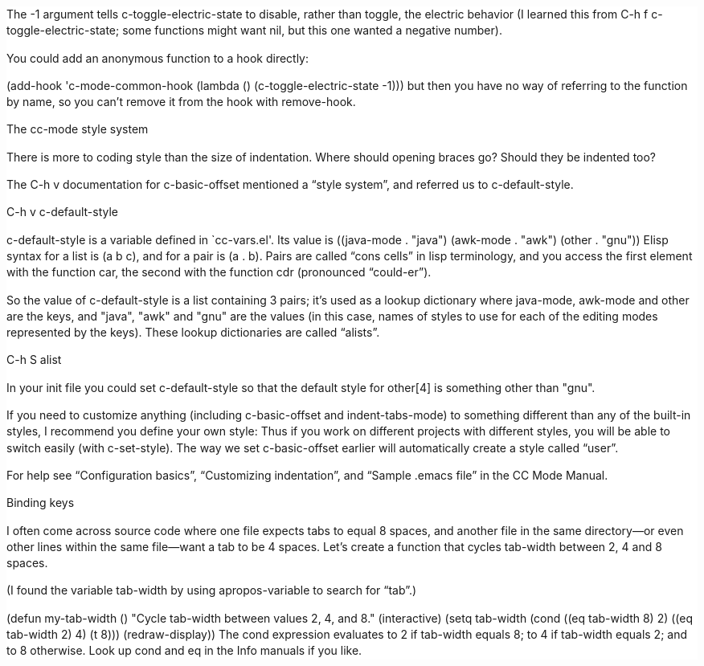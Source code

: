 The -1 argument tells c-toggle-electric-state to disable, rather than toggle, the electric behavior (I learned this from C-h f c-toggle-electric-state; some functions might want nil, but this one wanted a negative number).

You could add an anonymous function to a hook directly:

(add-hook 'c-mode-common-hook
          (lambda () (c-toggle-electric-state -1)))
but then you have no way of referring to the function by name, so you can’t remove it from the hook with remove-hook.

The cc-mode style system

There is more to coding style than the size of indentation. Where should opening braces go? Should they be indented too?

The C-h v documentation for c-basic-offset mentioned a “style system”, and referred us to c-default-style.

C-h v c-default-style

c-default-style is a variable defined in `cc-vars.el'.
Its value is ((java-mode . "java")
 (awk-mode . "awk")
 (other . "gnu"))
Elisp syntax for a list is (a b c), and for a pair is (a . b). Pairs are called “cons cells” in lisp terminology, and you access the first element with the function car, the second with the function cdr (pronounced “could-er”).

So the value of c-default-style is a list containing 3 pairs; it’s used as a lookup dictionary where java-mode, awk-mode and other are the keys, and "java", "awk" and "gnu" are the values (in this case, names of styles to use for each of the editing modes represented by the keys). These lookup dictionaries are called “alists”.

C-h S alist

In your init file you could set c-default-style so that the default style for other[4] is something other than "gnu".

If you need to customize anything (including c-basic-offset and indent-tabs-mode) to something different than any of the built-in styles, I recommend you define your own style: Thus if you work on different projects with different styles, you will be able to switch easily (with c-set-style). The way we set c-basic-offset earlier will automatically create a style called “user”.

For help see “Configuration basics”, “Customizing indentation”, and “Sample .emacs file” in the CC Mode Manual.

Binding keys

I often come across source code where one file expects tabs to equal 8 spaces, and another file in the same directory—or even other lines within the same file—want a tab to be 4 spaces. Let’s create a function that cycles tab-width between 2, 4 and 8 spaces.

(I found the variable tab-width by using apropos-variable to search for “tab”.)

(defun my-tab-width ()
  "Cycle tab-width between values 2, 4, and 8."
  (interactive)
  (setq tab-width
        (cond ((eq tab-width 8) 2)
              ((eq tab-width 2) 4)
              (t 8)))
  (redraw-display))
The cond expression evaluates to 2 if tab-width equals 8; to 4 if tab-width equals 2; and to 8 otherwise. Look up cond and eq in the Info manuals if you like.
